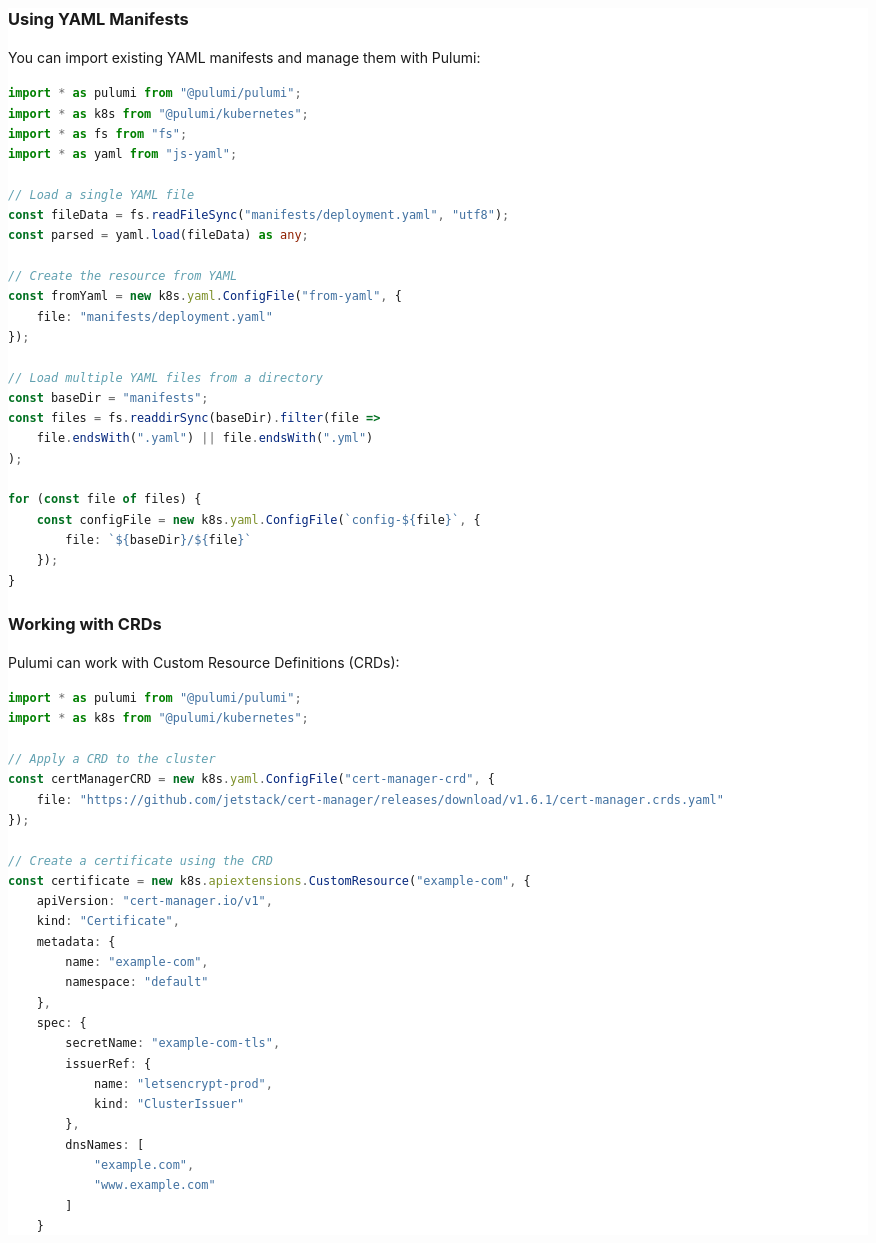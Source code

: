 ### Using YAML Manifests

You can import existing YAML manifests and manage them with Pulumi:

```typescript
import * as pulumi from "@pulumi/pulumi";
import * as k8s from "@pulumi/kubernetes";
import * as fs from "fs";
import * as yaml from "js-yaml";

// Load a single YAML file
const fileData = fs.readFileSync("manifests/deployment.yaml", "utf8");
const parsed = yaml.load(fileData) as any;

// Create the resource from YAML
const fromYaml = new k8s.yaml.ConfigFile("from-yaml", {
    file: "manifests/deployment.yaml"
});

// Load multiple YAML files from a directory
const baseDir = "manifests";
const files = fs.readdirSync(baseDir).filter(file => 
    file.endsWith(".yaml") || file.endsWith(".yml")
);

for (const file of files) {
    const configFile = new k8s.yaml.ConfigFile(`config-${file}`, {
        file: `${baseDir}/${file}`
    });
}
```

### Working with CRDs

Pulumi can work with Custom Resource Definitions (CRDs):

```typescript
import * as pulumi from "@pulumi/pulumi";
import * as k8s from "@pulumi/kubernetes";

// Apply a CRD to the cluster
const certManagerCRD = new k8s.yaml.ConfigFile("cert-manager-crd", {
    file: "https://github.com/jetstack/cert-manager/releases/download/v1.6.1/cert-manager.crds.yaml"
});

// Create a certificate using the CRD
const certificate = new k8s.apiextensions.CustomResource("example-com", {
    apiVersion: "cert-manager.io/v1",
    kind: "Certificate",
    metadata: {
        name: "example-com",
        namespace: "default"
    },
    spec: {
        secretName: "example-com-tls",
        issuerRef: {
            name: "letsencrypt-prod",
            kind: "ClusterIssuer"
        },
        dnsNames: [
            "example.com",
            "www.example.com"
        ]
    }
```